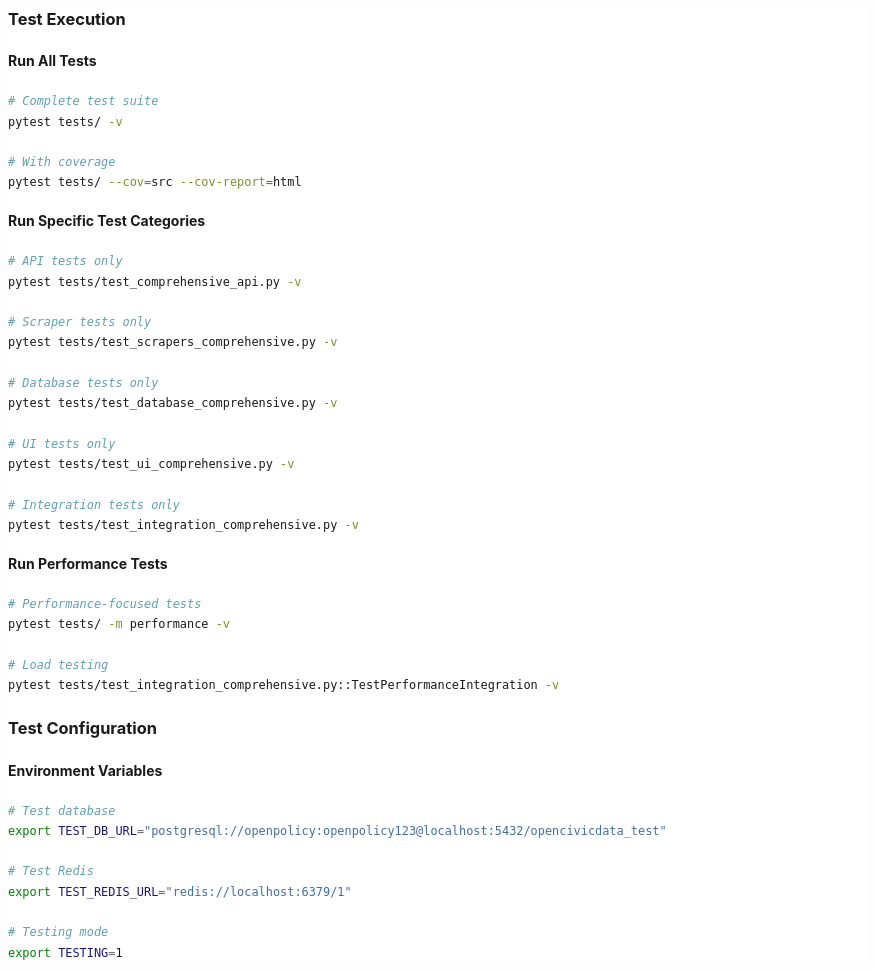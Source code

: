 ### Test Execution

#### Run All Tests
```bash
# Complete test suite
pytest tests/ -v

# With coverage
pytest tests/ --cov=src --cov-report=html
```

#### Run Specific Test Categories
```bash
# API tests only
pytest tests/test_comprehensive_api.py -v

# Scraper tests only
pytest tests/test_scrapers_comprehensive.py -v

# Database tests only
pytest tests/test_database_comprehensive.py -v

# UI tests only
pytest tests/test_ui_comprehensive.py -v

# Integration tests only
pytest tests/test_integration_comprehensive.py -v
```

#### Run Performance Tests
```bash
# Performance-focused tests
pytest tests/ -m performance -v

# Load testing
pytest tests/test_integration_comprehensive.py::TestPerformanceIntegration -v
```

### Test Configuration

#### Environment Variables
```bash
# Test database
export TEST_DB_URL="postgresql://openpolicy:openpolicy123@localhost:5432/opencivicdata_test"

# Test Redis
export TEST_REDIS_URL="redis://localhost:6379/1"

# Testing mode
export TESTING=1
```
